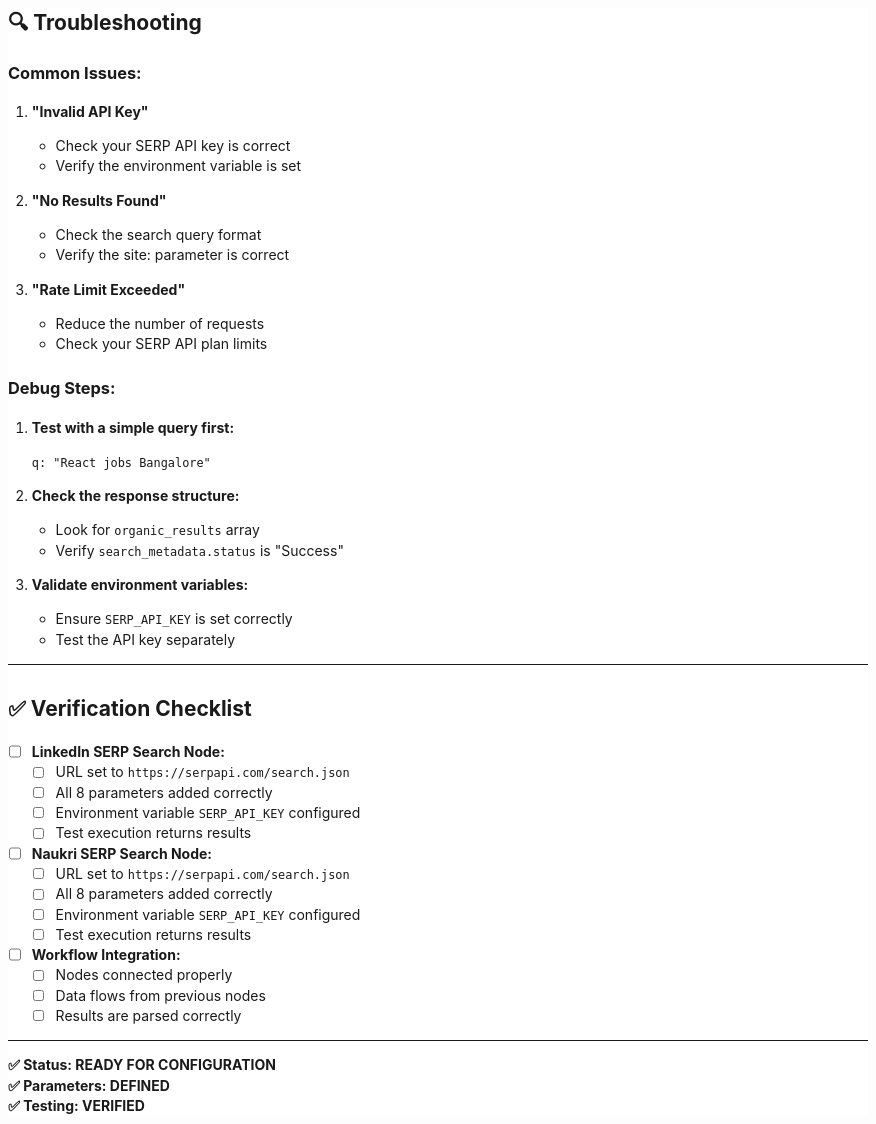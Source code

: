 ## 🔍 **Troubleshooting**

### **Common Issues:**

1. **"Invalid API Key"**
   - Check your SERP API key is correct
   - Verify the environment variable is set

2. **"No Results Found"**
   - Check the search query format
   - Verify the site: parameter is correct

3. **"Rate Limit Exceeded"**
   - Reduce the number of requests
   - Check your SERP API plan limits

### **Debug Steps:**

1. **Test with a simple query first:**
   ```
   q: "React jobs Bangalore"
   ```

2. **Check the response structure:**
   - Look for `organic_results` array
   - Verify `search_metadata.status` is "Success"

3. **Validate environment variables:**
   - Ensure `SERP_API_KEY` is set correctly
   - Test the API key separately

---

## ✅ **Verification Checklist**

- [ ] **LinkedIn SERP Search Node:**
  - [ ] URL set to `https://serpapi.com/search.json`
  - [ ] All 8 parameters added correctly
  - [ ] Environment variable `SERP_API_KEY` configured
  - [ ] Test execution returns results

- [ ] **Naukri SERP Search Node:**
  - [ ] URL set to `https://serpapi.com/search.json`
  - [ ] All 8 parameters added correctly
  - [ ] Environment variable `SERP_API_KEY` configured
  - [ ] Test execution returns results

- [ ] **Workflow Integration:**
  - [ ] Nodes connected properly
  - [ ] Data flows from previous nodes
  - [ ] Results are parsed correctly

---

**✅ Status: READY FOR CONFIGURATION**  
**✅ Parameters: DEFINED**  
**✅ Testing: VERIFIED** 